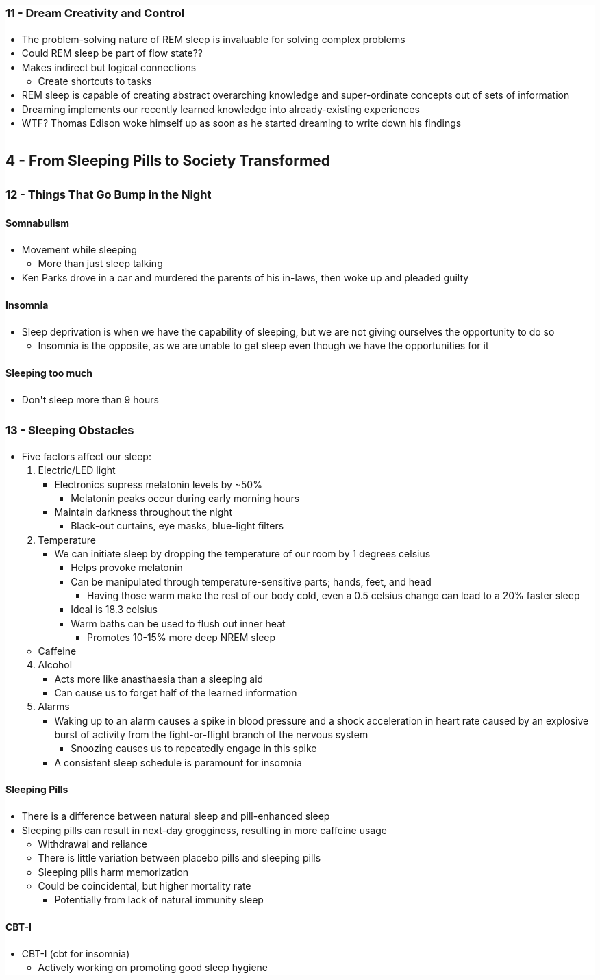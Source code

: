 ### 11 - Dream Creativity and Control
- The problem-solving nature of REM sleep is invaluable for solving complex problems
- Could REM sleep be part of flow state??
- Makes indirect but logical connections
	- Create shortcuts to tasks
- REM sleep is capable of creating abstract overarching knowledge and super-ordinate concepts out of sets of information
- Dreaming implements our recently learned knowledge into already-existing experiences
- WTF? Thomas Edison woke himself up as soon as he started dreaming to write down his findings
## 4 - From Sleeping Pills to Society Transformed
### 12 - Things That Go Bump in the Night
#### Somnabulism
- Movement while sleeping
	- More than just sleep talking
- Ken Parks drove in a car and murdered the parents of his in-laws, then woke up and pleaded guilty
#### Insomnia
- Sleep deprivation is when we have the capability of sleeping, but we are not giving ourselves the opportunity to do so
	- Insomnia is the opposite, as we are unable to get sleep even though we have the opportunities for it 
#### Sleeping too much
- Don't sleep more than 9 hours
### 13 - Sleeping Obstacles
- Five factors affect our sleep:
	1. Electric/LED light
		- Electronics supress melatonin levels by ~50% 
			- Melatonin peaks occur during early morning hours
		- Maintain darkness throughout the night
			- Black-out curtains, eye masks, blue-light filters
	2. Temperature
		- We can initiate sleep by dropping the temperature of our room by 1 degrees celsius
			- Helps provoke melatonin
			- Can be manipulated through temperature-sensitive parts; hands, feet, and head
				- Having those warm make the rest of our body cold, even a 0.5 celsius change can lead to a 20% faster sleep
			- Ideal is 18.3 celsius
			- Warm baths can be used to flush out inner heat
				- Promotes 10-15% more deep NREM sleep
	- Caffeine
	4. Alcohol
		- Acts more like anasthaesia than a sleeping aid
		- Can cause us to forget half of the learned information
	5. Alarms
		- Waking up to an alarm causes a spike in blood pressure and a shock acceleration in heart rate caused by an explosive burst of activity from the fight-or-flight branch of the nervous system
			- Snoozing causes us to repeatedly engage in this spike
		- A consistent sleep schedule is paramount for insomnia
#### Sleeping Pills
- There is a difference between natural sleep and pill-enhanced sleep
- Sleeping pills can result in next-day grogginess, resulting in more caffeine usage
	- Withdrawal and reliance
	- There is little variation between placebo pills and sleeping pills
	- Sleeping pills harm memorization
	- Could be coincidental, but higher mortality rate
		- Potentially from lack of natural immunity sleep
#### CBT-I
- CBT-I (cbt for insomnia)
	- Actively working on promoting good sleep hygiene